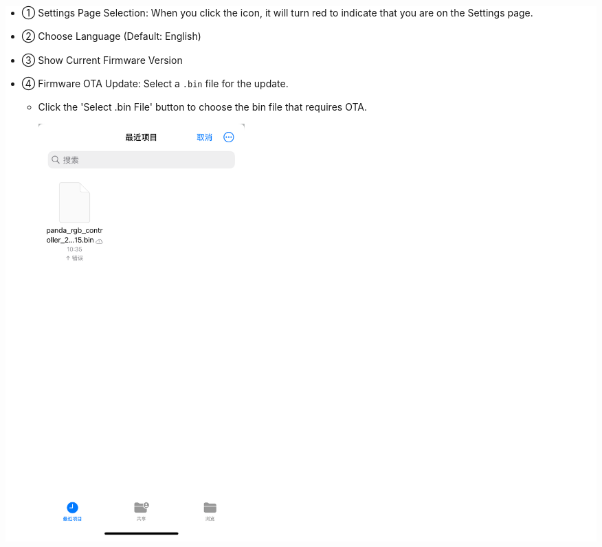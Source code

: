- ① Settings Page Selection: When you click the icon, it will turn red to indicate that you are on the Settings page.

- ② Choose Language (Default: English)

- ③ Show Current Firmware Version

- ④ Firmware OTA Update: Select a `.bin` file for the update.

    - Click the 'Select .bin File' button to choose the bin file that requires OTA.

        <img src=img/PandaRGBController/ota_bin.png width="300"/>
